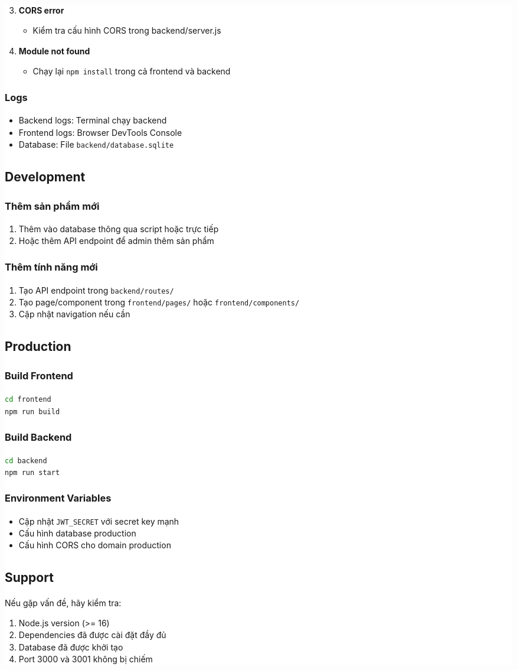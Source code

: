 3. **CORS error**
   - Kiểm tra cấu hình CORS trong backend/server.js

4. **Module not found**
   - Chạy lại `npm install` trong cả frontend và backend

### Logs

- Backend logs: Terminal chạy backend
- Frontend logs: Browser DevTools Console
- Database: File `backend/database.sqlite`

## Development

### Thêm sản phẩm mới

1. Thêm vào database thông qua script hoặc trực tiếp
2. Hoặc thêm API endpoint để admin thêm sản phẩm

### Thêm tính năng mới

1. Tạo API endpoint trong `backend/routes/`
2. Tạo page/component trong `frontend/pages/` hoặc `frontend/components/`
3. Cập nhật navigation nếu cần

## Production

### Build Frontend
```bash
cd frontend
npm run build
```

### Build Backend
```bash
cd backend
npm run start
```

### Environment Variables
- Cập nhật `JWT_SECRET` với secret key mạnh
- Cấu hình database production
- Cấu hình CORS cho domain production

## Support

Nếu gặp vấn đề, hãy kiểm tra:
1. Node.js version (>= 16)
2. Dependencies đã được cài đặt đầy đủ
3. Database đã được khởi tạo
4. Port 3000 và 3001 không bị chiếm 